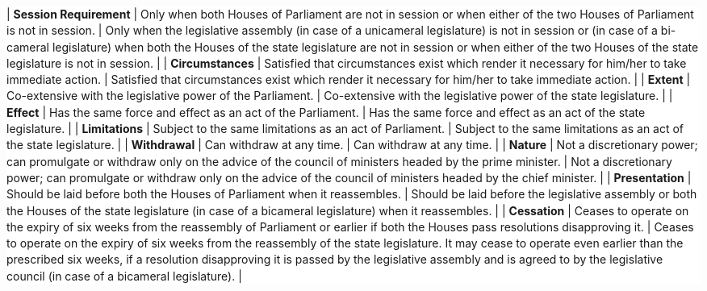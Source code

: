 | **Session Requirement**                    | Only when both Houses of Parliament are not in session or when either of the two Houses of Parliament is not in session.                                                      | Only when the legislative assembly (in case of a unicameral legislature) is not in session or (in case of a bi-cameral legislature) when both the Houses of the state legislature are not in session or when either of the two Houses of the state legislature is not in session.                                                                                                                                    |
| **Circumstances**                            | Satisfied that circumstances exist which render it necessary for him/her to take immediate action.                                                                             | Satisfied that circumstances exist which render it necessary for him/her to take immediate action.                                                                                                                                                                                                                                                                                                 |
| **Extent**                                   | Co-extensive with the legislative power of the Parliament.                                                                                                                    | Co-extensive with the legislative power of the state legislature.                                                                                                                                                                                                                                                                                                                                                |
| **Effect**                                   | Has the same force and effect as an act of the Parliament.                                                                                                                    | Has the same force and effect as an act of the state legislature.                                                                                                                                                                                                                                                                                                                                                |
| **Limitations**                              | Subject to the same limitations as an act of Parliament.                                                                                                                       | Subject to the same limitations as an act of the state legislature.                                                                                                                                                                                                                                                                                                                                                |
| **Withdrawal**                               | Can withdraw at any time.                                                                                                                                                      | Can withdraw at any time.                                                                                                                                                                                                                                                                                                                                                |
| **Nature**                                   | Not a discretionary power; can promulgate or withdraw only on the advice of the council of ministers headed by the prime minister.                                            | Not a discretionary power; can promulgate or withdraw only on the advice of the council of ministers headed by the chief minister.                                                                                                                                                                                                                                                                                                 |
| **Presentation**                             | Should be laid before both the Houses of Parliament when it reassembles.                                                                                                      | Should be laid before the legislative assembly or both the Houses of the state legislature (in case of a bicameral legislature) when it reassembles.                                                                                                                                                                                                                                                                           |
| **Cessation**                                 | Ceases to operate on the expiry of six weeks from the reassembly of Parliament or earlier if both the Houses pass resolutions disapproving it.                                   | Ceases to operate on the expiry of six weeks from the reassembly of the state legislature. It may cease to operate even earlier than the prescribed six weeks, if a resolution disapproving it is passed by the legislative assembly and is agreed to by the legislative council (in case of a bicameral legislature).  |